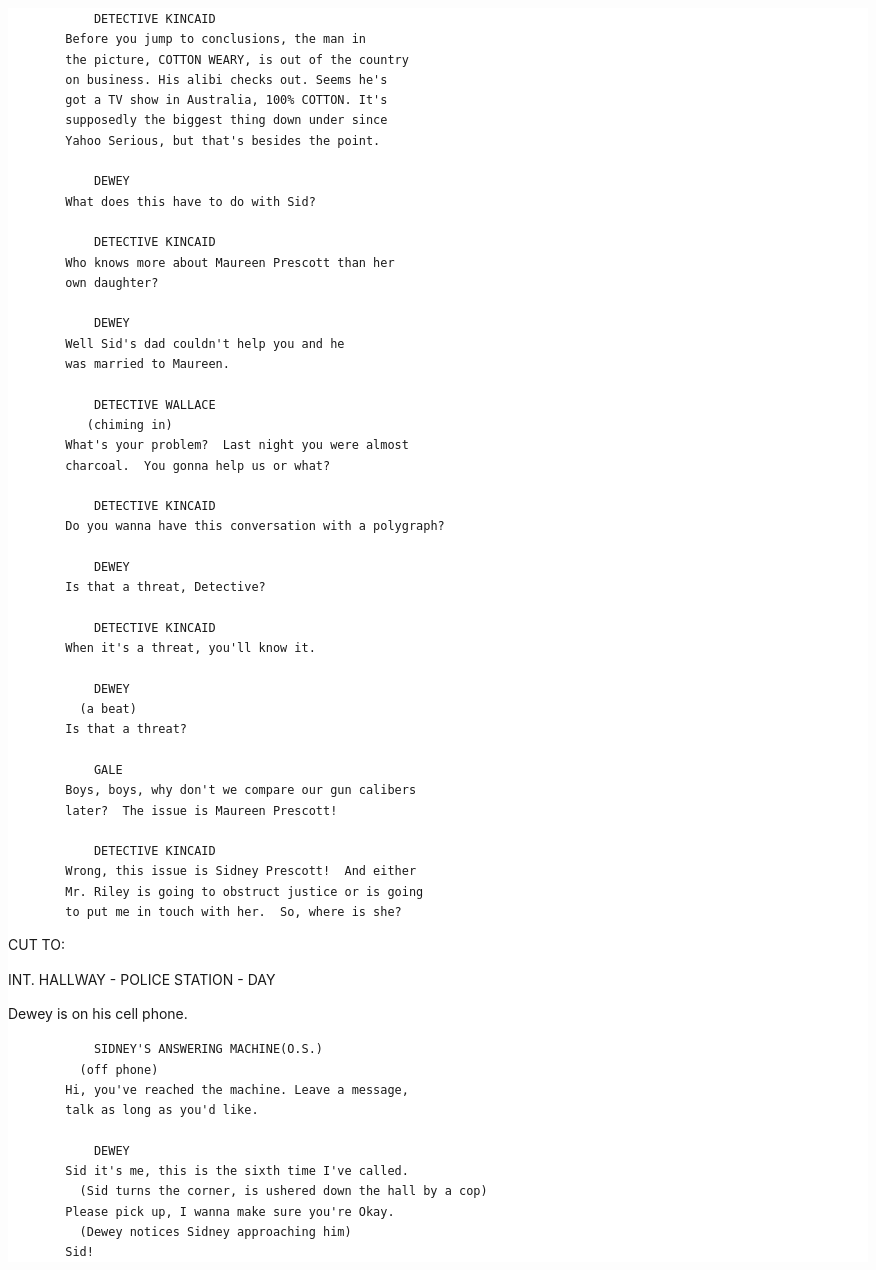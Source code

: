 				DETECTIVE KINCAID
			Before you jump to conclusions, the man in 
			the picture, COTTON WEARY, is out of the country 
			on business. His alibi checks out. Seems he's
			got a TV show in Australia, 100% COTTON. It's
			supposedly the biggest thing down under since
			Yahoo Serious, but that's besides the point.

				DEWEY
			What does this have to do with Sid?

				DETECTIVE KINCAID
			Who knows more about Maureen Prescott than her
			own daughter?

				DEWEY
			Well Sid's dad couldn't help you and he 
			was married to Maureen.

				DETECTIVE WALLACE
			   (chiming in)
			What's your problem?  Last night you were almost 
			charcoal.  You gonna help us or what?

				DETECTIVE KINCAID
			Do you wanna have this conversation with a polygraph?

				DEWEY
			Is that a threat, Detective?

				DETECTIVE KINCAID
			When it's a threat, you'll know it.

				DEWEY
			  (a beat)
			Is that a threat?

				GALE
			Boys, boys, why don't we compare our gun calibers 
			later?  The issue is Maureen Prescott!

				DETECTIVE KINCAID
			Wrong, this issue is Sidney Prescott!  And either 
			Mr. Riley is going to obstruct justice or is going 
			to put me in touch with her.  So, where is she?

CUT TO:

INT. HALLWAY - POLICE STATION - DAY

Dewey is on his cell phone.

				SIDNEY'S ANSWERING MACHINE(O.S.)
			  (off phone)
			Hi, you've reached the machine. Leave a message, 
			talk as long as you'd like.

				DEWEY
			Sid it's me, this is the sixth time I've called.
			  (Sid turns the corner, is ushered down the hall by a cop)
			Please pick up, I wanna make sure you're Okay.
			  (Dewey notices Sidney approaching him)
			Sid!
